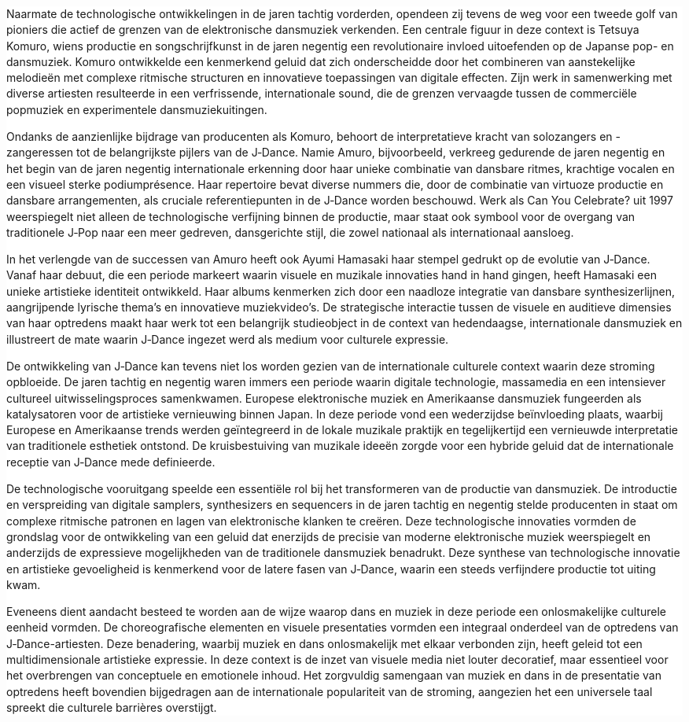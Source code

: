 Naarmate de technologische ontwikkelingen in de jaren tachtig vorderden, opendeen zij tevens de weg
voor een tweede golf van pioniers die actief de grenzen van de elektronische dansmuziek verkenden.
Een centrale figuur in deze context is Tetsuya Komuro, wiens productie en songschrijfkunst in de
jaren negentig een revolutionaire invloed uitoefenden op de Japanse pop- en dansmuziek. Komuro
ontwikkelde een kenmerkend geluid dat zich onderscheidde door het combineren van aanstekelijke
melodieën met complexe ritmische structuren en innovatieve toepassingen van digitale effecten. Zijn
werk in samenwerking met diverse artiesten resulteerde in een verfrissende, internationale sound,
die de grenzen vervaagde tussen de commerciële popmuziek en experimentele dansmuziekuitingen.

Ondanks de aanzienlijke bijdrage van producenten als Komuro, behoort de interpretatieve kracht van
solozangers en -zangeressen tot de belangrijkste pijlers van de J‑Dance. Namie Amuro, bijvoorbeeld,
verkreeg gedurende de jaren negentig en het begin van de jaren negentig internationale erkenning
door haar unieke combinatie van dansbare ritmes, krachtige vocalen en een visueel sterke
podiumprésence. Haar repertoire bevat diverse nummers die, door de combinatie van virtuoze productie
en dansbare arrangementen, als cruciale referentiepunten in de J‑Dance worden beschouwd. Werk als
Can You Celebrate? uit 1997 weerspiegelt niet alleen de technologische verfijning binnen de
productie, maar staat ook symbool voor de overgang van traditionele J‑Pop naar een meer gedreven,
dansgerichte stijl, die zowel nationaal als internationaal aansloeg.

In het verlengde van de successen van Amuro heeft ook Ayumi Hamasaki haar stempel gedrukt op de
evolutie van J‑Dance. Vanaf haar debuut, die een periode markeert waarin visuele en muzikale
innovaties hand in hand gingen, heeft Hamasaki een unieke artistieke identiteit ontwikkeld. Haar
albums kenmerken zich door een naadloze integratie van dansbare synthesizerlijnen, aangrijpende
lyrische thema’s en innovatieve muziekvideo’s. De strategische interactie tussen de visuele en
auditieve dimensies van haar optredens maakt haar werk tot een belangrijk studieobject in de context
van hedendaagse, internationale dansmuziek en illustreert de mate waarin J‑Dance ingezet werd als
medium voor culturele expressie.

De ontwikkeling van J‑Dance kan tevens niet los worden gezien van de internationale culturele
context waarin deze stroming opbloeide. De jaren tachtig en negentig waren immers een periode waarin
digitale technologie, massamedia en een intensiever cultureel uitwisselingsproces samenkwamen.
Europese elektronische muziek en Amerikaanse dansmuziek fungeerden als katalysatoren voor de
artistieke vernieuwing binnen Japan. In deze periode vond een wederzijdse beïnvloeding plaats,
waarbij Europese en Amerikaanse trends werden geïntegreerd in de lokale muzikale praktijk en
tegelijkertijd een vernieuwde interpretatie van traditionele esthetiek ontstond. De kruisbestuiving
van muzikale ideeën zorgde voor een hybride geluid dat de internationale receptie van J‑Dance mede
definieerde.

De technologische vooruitgang speelde een essentiële rol bij het transformeren van de productie van
dansmuziek. De introductie en verspreiding van digitale samplers, synthesizers en sequencers in de
jaren tachtig en negentig stelde producenten in staat om complexe ritmische patronen en lagen van
elektronische klanken te creëren. Deze technologische innovaties vormden de grondslag voor de
ontwikkeling van een geluid dat enerzijds de precisie van moderne elektronische muziek weerspiegelt
en anderzijds de expressieve mogelijkheden van de traditionele dansmuziek benadrukt. Deze synthese
van technologische innovatie en artistieke gevoeligheid is kenmerkend voor de latere fasen van
J‑Dance, waarin een steeds verfijndere productie tot uiting kwam.

Eveneens dient aandacht besteed te worden aan de wijze waarop dans en muziek in deze periode een
onlosmakelijke culturele eenheid vormden. De choreografische elementen en visuele presentaties
vormden een integraal onderdeel van de optredens van J‑Dance-artiesten. Deze benadering, waarbij
muziek en dans onlosmakelijk met elkaar verbonden zijn, heeft geleid tot een multidimensionale
artistieke expressie. In deze context is de inzet van visuele media niet louter decoratief, maar
essentieel voor het overbrengen van conceptuele en emotionele inhoud. Het zorgvuldig samengaan van
muziek en dans in de presentatie van optredens heeft bovendien bijgedragen aan de internationale
populariteit van de stroming, aangezien het een universele taal spreekt die culturele barrières
overstijgt.
